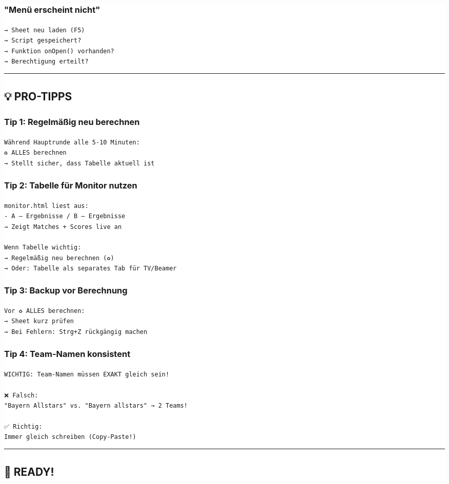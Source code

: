 ### **"Menü erscheint nicht"**
```
→ Sheet neu laden (F5)
→ Script gespeichert?
→ Funktion onOpen() vorhanden?
→ Berechtigung erteilt?
```

---

## 💡 PRO-TIPPS

### **Tip 1: Regelmäßig neu berechnen**
```
Während Hauptrunde alle 5-10 Minuten:
♻️ ALLES berechnen
→ Stellt sicher, dass Tabelle aktuell ist
```

### **Tip 2: Tabelle für Monitor nutzen**
```
monitor.html liest aus:
- A – Ergebnisse / B – Ergebnisse
→ Zeigt Matches + Scores live an

Wenn Tabelle wichtig:
→ Regelmäßig neu berechnen (♻️)
→ Oder: Tabelle als separates Tab für TV/Beamer
```

### **Tip 3: Backup vor Berechnung**
```
Vor ♻️ ALLES berechnen:
→ Sheet kurz prüfen
→ Bei Fehlern: Strg+Z rückgängig machen
```

### **Tip 4: Team-Namen konsistent**
```
WICHTIG: Team-Namen müssen EXAKT gleich sein!

❌ Falsch:
"Bayern Allstars" vs. "Bayern allstars" → 2 Teams!

✅ Richtig:
Immer gleich schreiben (Copy-Paste!)
```

---

## 🎉 READY!
